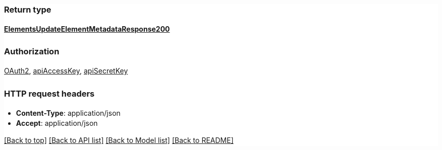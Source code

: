 ### Return type

[**ElementsUpdateElementMetadataResponse200**](ElementsUpdateElementMetadataResponse200.md)

### Authorization

[OAuth2](../README.md#OAuth2), [apiAccessKey](../README.md#apiAccessKey), [apiSecretKey](../README.md#apiSecretKey)

### HTTP request headers

 - **Content-Type**: application/json
 - **Accept**: application/json

[[Back to top]](#) [[Back to API list]](../README.md#documentation-for-api-endpoints) [[Back to Model list]](../README.md#documentation-for-models) [[Back to README]](../README.md)

